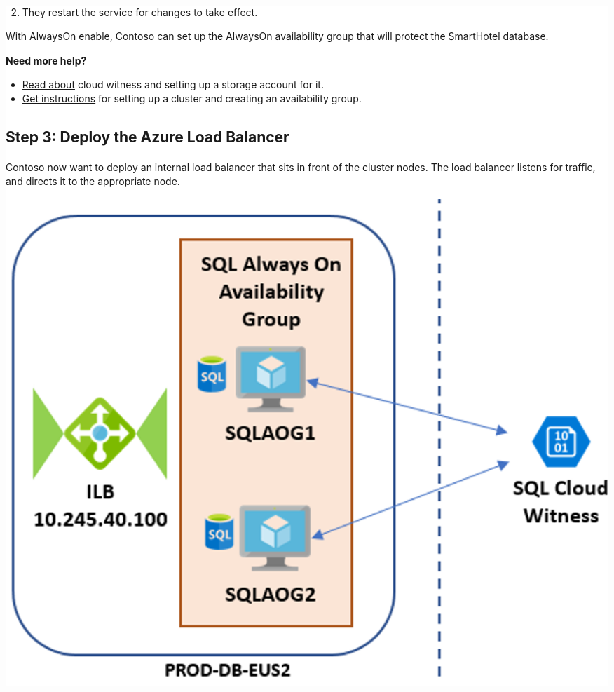 2. They restart the service for changes to take effect.

With AlwaysOn enable, Contoso can set up the AlwaysOn availability group that will protect the SmartHotel database.

**Need more help?**

- [Read about](https://docs.microsoft.com/windows-server/failover-clustering/deploy-cloud-witness) cloud witness and setting up a storage account for it.
- [Get instructions](https://docs.microsoft.com/azure/virtual-machines/windows/sql/virtual-machines-windows-portal-sql-availability-group-tutorial) for setting up a cluster and creating an availability group.

## Step 3: Deploy the Azure Load Balancer

Contoso now want to deploy an internal load balancer that sits in front of the cluster nodes. The load balancer listens for traffic, and directs it to the appropriate node.

![Load balancing](_images/contoso-migration-rehost-vm-sql-ag/architecture-lb.png)
